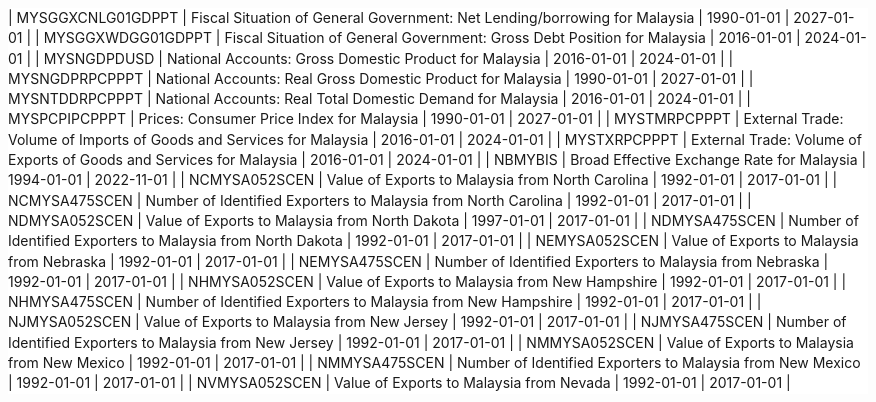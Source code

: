 | MYSGGXCNLG01GDPPT   | Fiscal Situation of General Government: Net Lending/borrowing for Malaysia                                                                                                                       | 1990-01-01          | 2027-01-01        |
| MYSGGXWDGG01GDPPT   | Fiscal Situation of General Government: Gross Debt Position for Malaysia                                                                                                                         | 2016-01-01          | 2024-01-01        |
| MYSNGDPDUSD         | National Accounts: Gross Domestic Product for Malaysia                                                                                                                                           | 2016-01-01          | 2024-01-01        |
| MYSNGDPRPCPPPT      | National Accounts: Real Gross Domestic Product for Malaysia                                                                                                                                      | 1990-01-01          | 2027-01-01        |
| MYSNTDDRPCPPPT      | National Accounts: Real Total Domestic Demand for Malaysia                                                                                                                                       | 2016-01-01          | 2024-01-01        |
| MYSPCPIPCPPPT       | Prices: Consumer Price Index for Malaysia                                                                                                                                                        | 1990-01-01          | 2027-01-01        |
| MYSTMRPCPPPT        | External Trade: Volume of Imports of Goods and Services for Malaysia                                                                                                                             | 2016-01-01          | 2024-01-01        |
| MYSTXRPCPPPT        | External Trade: Volume of Exports of Goods and Services for Malaysia                                                                                                                             | 2016-01-01          | 2024-01-01        |
| NBMYBIS             | Broad Effective Exchange Rate for Malaysia                                                                                                                                                       | 1994-01-01          | 2022-11-01        |
| NCMYSA052SCEN       | Value of Exports to Malaysia from North Carolina                                                                                                                                                 | 1992-01-01          | 2017-01-01        |
| NCMYSA475SCEN       | Number of Identified Exporters to Malaysia from North Carolina                                                                                                                                   | 1992-01-01          | 2017-01-01        |
| NDMYSA052SCEN       | Value of Exports to Malaysia from North Dakota                                                                                                                                                   | 1997-01-01          | 2017-01-01        |
| NDMYSA475SCEN       | Number of Identified Exporters to Malaysia from North Dakota                                                                                                                                     | 1992-01-01          | 2017-01-01        |
| NEMYSA052SCEN       | Value of Exports to Malaysia from Nebraska                                                                                                                                                       | 1992-01-01          | 2017-01-01        |
| NEMYSA475SCEN       | Number of Identified Exporters to Malaysia from Nebraska                                                                                                                                         | 1992-01-01          | 2017-01-01        |
| NHMYSA052SCEN       | Value of Exports to Malaysia from New Hampshire                                                                                                                                                  | 1992-01-01          | 2017-01-01        |
| NHMYSA475SCEN       | Number of Identified Exporters to Malaysia from New Hampshire                                                                                                                                    | 1992-01-01          | 2017-01-01        |
| NJMYSA052SCEN       | Value of Exports to Malaysia from New Jersey                                                                                                                                                     | 1992-01-01          | 2017-01-01        |
| NJMYSA475SCEN       | Number of Identified Exporters to Malaysia from New Jersey                                                                                                                                       | 1992-01-01          | 2017-01-01        |
| NMMYSA052SCEN       | Value of Exports to Malaysia from New Mexico                                                                                                                                                     | 1992-01-01          | 2017-01-01        |
| NMMYSA475SCEN       | Number of Identified Exporters to Malaysia from New Mexico                                                                                                                                       | 1992-01-01          | 2017-01-01        |
| NVMYSA052SCEN       | Value of Exports to Malaysia from Nevada                                                                                                                                                         | 1992-01-01          | 2017-01-01        |